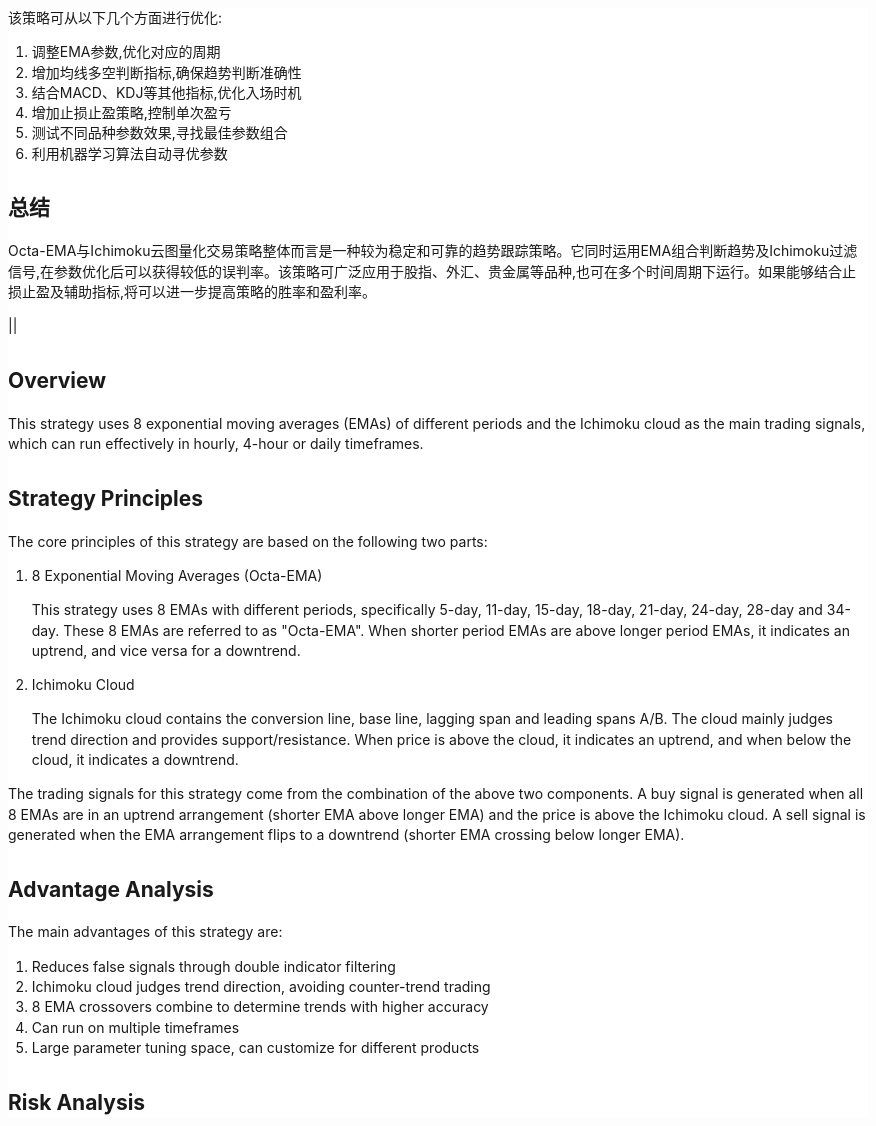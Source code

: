 该策略可从以下几个方面进行优化:

1. 调整EMA参数,优化对应的周期
2. 增加均线多空判断指标,确保趋势判断准确性
3. 结合MACD、KDJ等其他指标,优化入场时机
4. 增加止损止盈策略,控制单次盈亏
5. 测试不同品种参数效果,寻找最佳参数组合
6. 利用机器学习算法自动寻优参数

## 总结

Octa-EMA与Ichimoku云图量化交易策略整体而言是一种较为稳定和可靠的趋势跟踪策略。它同时运用EMA组合判断趋势及Ichimoku过滤信号,在参数优化后可以获得较低的误判率。该策略可广泛应用于股指、外汇、贵金属等品种,也可在多个时间周期下运行。如果能够结合止损止盈及辅助指标,将可以进一步提高策略的胜率和盈利率。

||

## Overview

This strategy uses 8 exponential moving averages (EMAs) of different periods and the Ichimoku cloud as the main trading signals, which can run effectively in hourly, 4-hour or daily timeframes.

## Strategy Principles 

The core principles of this strategy are based on the following two parts:

1. 8 Exponential Moving Averages (Octa-EMA)

   This strategy uses 8 EMAs with different periods, specifically 5-day, 11-day, 15-day, 18-day, 21-day, 24-day, 28-day and 34-day. These 8 EMAs are referred to as "Octa-EMA". When shorter period EMAs are above longer period EMAs, it indicates an uptrend, and vice versa for a downtrend.  

2. Ichimoku Cloud

   The Ichimoku cloud contains the conversion line, base line, lagging span and leading spans A/B. The cloud mainly judges trend direction and provides support/resistance. When price is above the cloud, it indicates an uptrend, and when below the cloud, it indicates a downtrend.

The trading signals for this strategy come from the combination of the above two components. A buy signal is generated when all 8 EMAs are in an uptrend arrangement (shorter EMA above longer EMA) and the price is above the Ichimoku cloud. A sell signal is generated when the EMA arrangement flips to a downtrend (shorter EMA crossing below longer EMA).

## Advantage Analysis  

The main advantages of this strategy are:

1. Reduces false signals through double indicator filtering  
2. Ichimoku cloud judges trend direction, avoiding counter-trend trading
3. 8 EMA crossovers combine to determine trends with higher accuracy  
4. Can run on multiple timeframes  
5. Large parameter tuning space, can customize for different products

## Risk Analysis   
